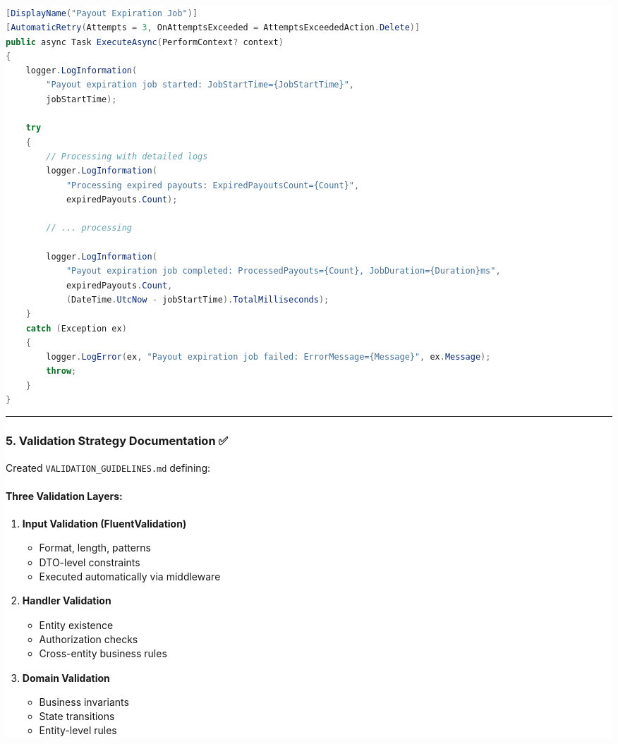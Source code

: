 ```csharp
[DisplayName("Payout Expiration Job")]
[AutomaticRetry(Attempts = 3, OnAttemptsExceeded = AttemptsExceededAction.Delete)]
public async Task ExecuteAsync(PerformContext? context)
{
    logger.LogInformation(
        "Payout expiration job started: JobStartTime={JobStartTime}",
        jobStartTime);

    try
    {
        // Processing with detailed logs
        logger.LogInformation(
            "Processing expired payouts: ExpiredPayoutsCount={Count}",
            expiredPayouts.Count);

        // ... processing

        logger.LogInformation(
            "Payout expiration job completed: ProcessedPayouts={Count}, JobDuration={Duration}ms",
            expiredPayouts.Count,
            (DateTime.UtcNow - jobStartTime).TotalMilliseconds);
    }
    catch (Exception ex)
    {
        logger.LogError(ex, "Payout expiration job failed: ErrorMessage={Message}", ex.Message);
        throw;
    }
}
```

---

### 5. **Validation Strategy Documentation** ✅

Created `VALIDATION_GUIDELINES.md` defining:

#### Three Validation Layers:

1. **Input Validation (FluentValidation)**

   - Format, length, patterns
   - DTO-level constraints
   - Executed automatically via middleware

2. **Handler Validation**

   - Entity existence
   - Authorization checks
   - Cross-entity business rules

3. **Domain Validation**
   - Business invariants
   - State transitions
   - Entity-level rules
